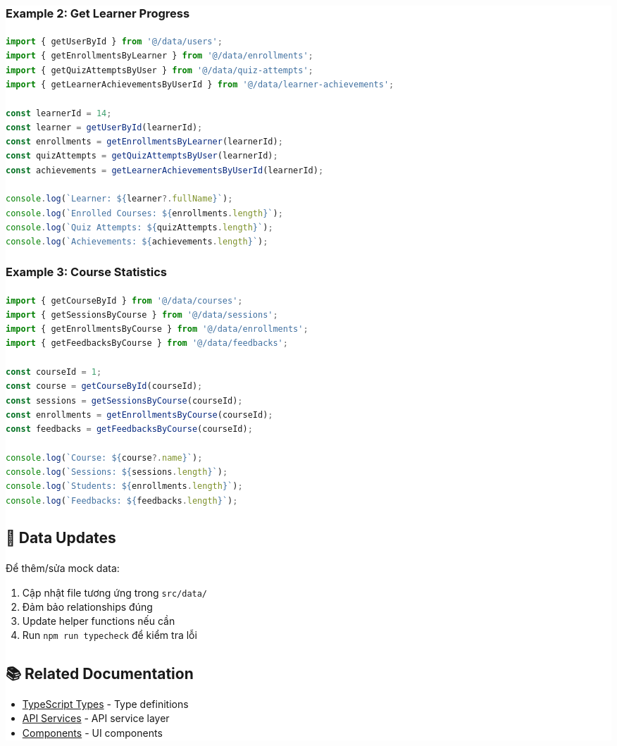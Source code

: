 ### Example 2: Get Learner Progress
```typescript
import { getUserById } from '@/data/users';
import { getEnrollmentsByLearner } from '@/data/enrollments';
import { getQuizAttemptsByUser } from '@/data/quiz-attempts';
import { getLearnerAchievementsByUserId } from '@/data/learner-achievements';

const learnerId = 14;
const learner = getUserById(learnerId);
const enrollments = getEnrollmentsByLearner(learnerId);
const quizAttempts = getQuizAttemptsByUser(learnerId);
const achievements = getLearnerAchievementsByUserId(learnerId);

console.log(`Learner: ${learner?.fullName}`);
console.log(`Enrolled Courses: ${enrollments.length}`);
console.log(`Quiz Attempts: ${quizAttempts.length}`);
console.log(`Achievements: ${achievements.length}`);
```

### Example 3: Course Statistics
```typescript
import { getCourseById } from '@/data/courses';
import { getSessionsByCourse } from '@/data/sessions';
import { getEnrollmentsByCourse } from '@/data/enrollments';
import { getFeedbacksByCourse } from '@/data/feedbacks';

const courseId = 1;
const course = getCourseById(courseId);
const sessions = getSessionsByCourse(courseId);
const enrollments = getEnrollmentsByCourse(courseId);
const feedbacks = getFeedbacksByCourse(courseId);

console.log(`Course: ${course?.name}`);
console.log(`Sessions: ${sessions.length}`);
console.log(`Students: ${enrollments.length}`);
console.log(`Feedbacks: ${feedbacks.length}`);
```

## 🔄 Data Updates

Để thêm/sửa mock data:

1. Cập nhật file tương ứng trong `src/data/`
2. Đảm bảo relationships đúng
3. Update helper functions nếu cần
4. Run `npm run typecheck` để kiểm tra lỗi

## 📚 Related Documentation

- [TypeScript Types](../types/README.md) - Type definitions
- [API Services](../services/README.md) - API service layer
- [Components](../components/README.md) - UI components
